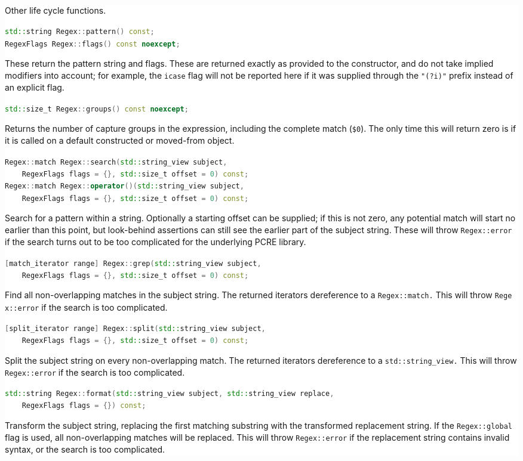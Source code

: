 Other life cycle functions.

```c++
std::string Regex::pattern() const;
RegexFlags Regex::flags() const noexcept;
```

These return the pattern string and flags. These are returned exactly as
provided to the constructor, and do not take implied modifiers into account;
for example, the `icase` flag will not be reported here if it was supplied
through the `"(?i)"` prefix instead of an explicit flag.

```c++
std::size_t Regex::groups() const noexcept;
```

Returns the number of capture groups in the expression, including the complete
match (`$0`). The only time this will return zero is if it is called on a
default constructed or moved-from object.

```c++
Regex::match Regex::search(std::string_view subject,
    RegexFlags flags = {}, std::size_t offset = 0) const;
Regex::match Regex::operator()(std::string_view subject,
    RegexFlags flags = {}, std::size_t offset = 0) const;
```

Search for a pattern within a string. Optionally a starting offset can be
supplied; if this is not zero, any potential match will start no earlier than
this point, but look-behind assertions can still see the earlier part of the
subject string. These will throw `Regex::error` if the search turns out to be
too complicated for the underlying PCRE library.

```c++
[match_iterator range] Regex::grep(std::string_view subject,
    RegexFlags flags = {}, std::size_t offset = 0) const;
```

Find all non-overlapping matches in the subject string. The returned iterators
dereference to a `Regex::match.` This will throw `Regex::error` if the search
is too complicated.

```c++
[split_iterator range] Regex::split(std::string_view subject,
    RegexFlags flags = {}, std::size_t offset = 0) const;
```

Split the subject string on every non-overlapping match. The returned
iterators dereference to a `std::string_view.` This will throw `Regex::error`
if the search is too complicated.

```c++
std::string Regex::format(std::string_view subject, std::string_view replace,
    RegexFlags flags = {}) const;
```

Transform the subject string, replacing the first matching substring with the
transformed replacement string. If the `Regex::global` flag is used, all
non-overlapping matches will be replaced. This will throw `Regex::error` if
the replacement string contains invalid syntax, or the search is too
complicated.
